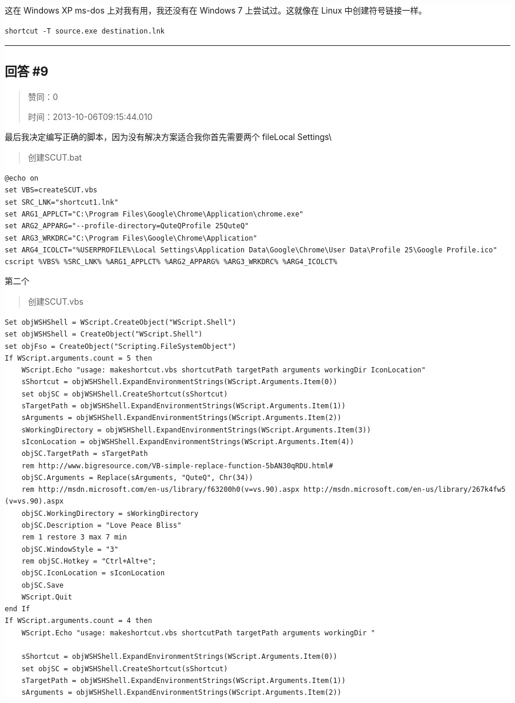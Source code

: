 这在 Windows XP ms-dos 上对我有用，我还没有在 Windows 7 上尝试过。这就像在 Linux 中创建符号链接一样。

```
shortcut -T source.exe destination.lnk 
```

* * *

## 回答 #9

> 赞同：0
> 
> 时间：2013-10-06T09:15:44.010

最后我决定编写正确的脚本，因为没有解决方案适合我你首先需要两个 fileLocal Settings\

> 创建SCUT.bat

```
@echo on
set VBS=createSCUT.vbs 
set SRC_LNK="shortcut1.lnk"
set ARG1_APPLCT="C:\Program Files\Google\Chrome\Application\chrome.exe"
set ARG2_APPARG="--profile-directory=QuteQProfile 25QuteQ"
set ARG3_WRKDRC="C:\Program Files\Google\Chrome\Application"
set ARG4_ICOLCT="%USERPROFILE%\Local Settings\Application Data\Google\Chrome\User Data\Profile 25\Google Profile.ico"
cscript %VBS% %SRC_LNK% %ARG1_APPLCT% %ARG2_APPARG% %ARG3_WRKDRC% %ARG4_ICOLCT% 
```

第二个

> 创建SCUT.vbs

```
Set objWSHShell = WScript.CreateObject("WScript.Shell")
set objWSHShell = CreateObject("WScript.Shell")
set objFso = CreateObject("Scripting.FileSystemObject")
If WScript.arguments.count = 5 then
    WScript.Echo "usage: makeshortcut.vbs shortcutPath targetPath arguments workingDir IconLocation"
    sShortcut = objWSHShell.ExpandEnvironmentStrings(WScript.Arguments.Item(0))
    set objSC = objWSHShell.CreateShortcut(sShortcut) 
    sTargetPath = objWSHShell.ExpandEnvironmentStrings(WScript.Arguments.Item(1))
    sArguments = objWSHShell.ExpandEnvironmentStrings(WScript.Arguments.Item(2))
    sWorkingDirectory = objWSHShell.ExpandEnvironmentStrings(WScript.Arguments.Item(3))
    sIconLocation = objWSHShell.ExpandEnvironmentStrings(WScript.Arguments.Item(4))
    objSC.TargetPath = sTargetPath
    rem http://www.bigresource.com/VB-simple-replace-function-5bAN30qRDU.html#
    objSC.Arguments = Replace(sArguments, "QuteQ", Chr(34))
    rem http://msdn.microsoft.com/en-us/library/f63200h0(v=vs.90).aspx http://msdn.microsoft.com/en-us/library/267k4fw5(v=vs.90).aspx
    objSC.WorkingDirectory = sWorkingDirectory
    objSC.Description = "Love Peace Bliss"
    rem 1 restore 3 max 7 min
    objSC.WindowStyle = "3"
    rem objSC.Hotkey = "Ctrl+Alt+e";
    objSC.IconLocation = sIconLocation
    objSC.Save
    WScript.Quit
end If
If WScript.arguments.count = 4 then
    WScript.Echo "usage: makeshortcut.vbs shortcutPath targetPath arguments workingDir "

    sShortcut = objWSHShell.ExpandEnvironmentStrings(WScript.Arguments.Item(0))
    set objSC = objWSHShell.CreateShortcut(sShortcut) 
    sTargetPath = objWSHShell.ExpandEnvironmentStrings(WScript.Arguments.Item(1))
    sArguments = objWSHShell.ExpandEnvironmentStrings(WScript.Arguments.Item(2))
```